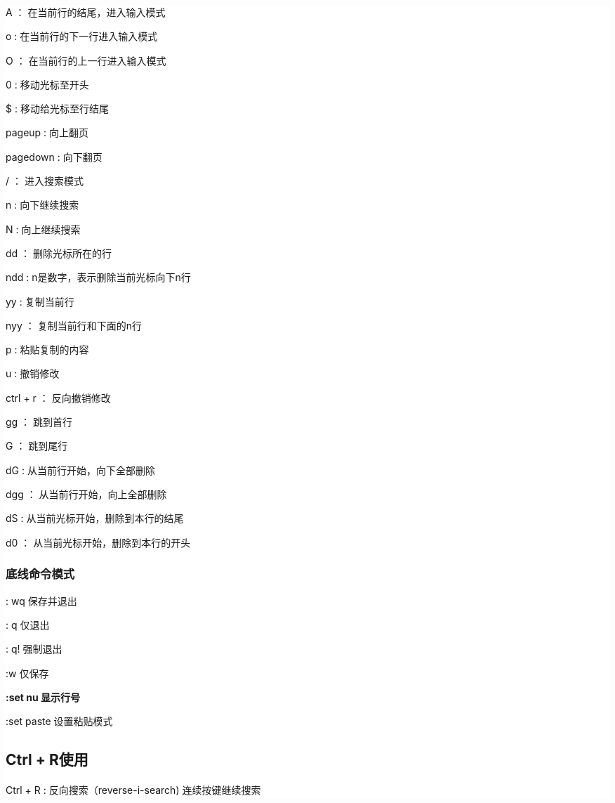 A ： 在当前行的结尾，进入输入模式

o : 在当前行的下一行进入输入模式

O ： 在当前行的上一行进入输入模式

0 : 移动光标至开头

$ : 移动给光标至行结尾

pageup : 向上翻页

pagedown : 向下翻页

/ ： 进入搜索模式

n :  向下继续搜索

N : 向上继续搜索

dd ： 删除光标所在的行

ndd : n是数字，表示删除当前光标向下n行

yy : 复制当前行

nyy ： 复制当前行和下面的n行

p : 粘贴复制的内容

u : 撤销修改

ctrl + r ： 反向撤销修改

gg ： 跳到首行

G ： 跳到尾行

dG : 从当前行开始，向下全部删除

dgg ： 从当前行开始，向上全部删除

dS : 从当前光标开始，删除到本行的结尾

d0 ： 从当前光标开始，删除到本行的开头

### 底线命令模式

: wq 保存并退出

: q 仅退出

: q! 强制退出

:w 仅保存

**:set nu 显示行号**

:set paste 设置粘贴模式

## Ctrl + R使用

Ctrl + R : 反向搜索（reverse-i-search) 连续按键继续搜索
